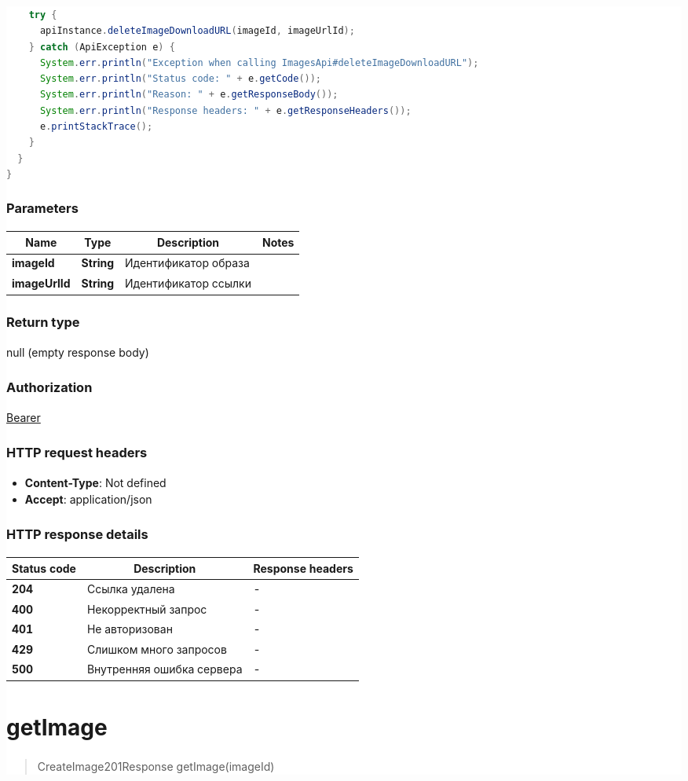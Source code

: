 ```java
    try {
      apiInstance.deleteImageDownloadURL(imageId, imageUrlId);
    } catch (ApiException e) {
      System.err.println("Exception when calling ImagesApi#deleteImageDownloadURL");
      System.err.println("Status code: " + e.getCode());
      System.err.println("Reason: " + e.getResponseBody());
      System.err.println("Response headers: " + e.getResponseHeaders());
      e.printStackTrace();
    }
  }
}
```

### Parameters

| Name | Type | Description  | Notes |
|------------- | ------------- | ------------- | -------------|
| **imageId** | **String**| Идентификатор образа | |
| **imageUrlId** | **String**| Идентификатор ссылки | |

### Return type

null (empty response body)

### Authorization

[Bearer](../README.md#Bearer)

### HTTP request headers

 - **Content-Type**: Not defined
 - **Accept**: application/json

### HTTP response details
| Status code | Description | Response headers |
|-------------|-------------|------------------|
| **204** | Ссылка удалена |  -  |
| **400** | Некорректный запрос |  -  |
| **401** | Не авторизован |  -  |
| **429** | Слишком много запросов |  -  |
| **500** | Внутренняя ошибка сервера |  -  |

<a id="getImage"></a>
# **getImage**
> CreateImage201Response getImage(imageId)
